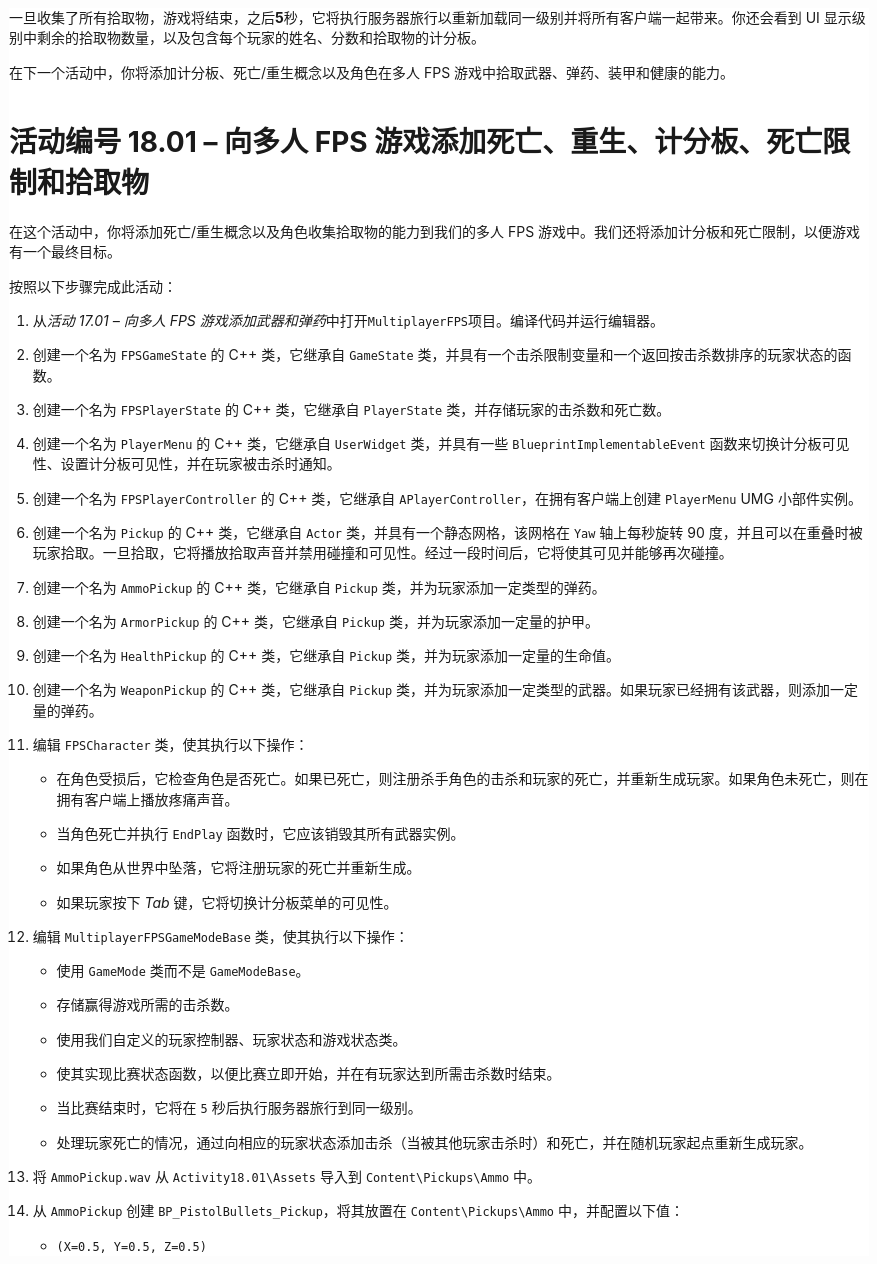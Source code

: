 一旦收集了所有拾取物，游戏将结束，之后**5**秒，它将执行服务器旅行以重新加载同一级别并将所有客户端一起带来。你还会看到 UI 显示级别中剩余的拾取物数量，以及包含每个玩家的姓名、分数和拾取物的计分板。

在下一个活动中，你将添加计分板、死亡/重生概念以及角色在多人 FPS 游戏中拾取武器、弹药、装甲和健康的能力。

# 活动编号 18.01 – 向多人 FPS 游戏添加死亡、重生、计分板、死亡限制和拾取物

在这个活动中，你将添加死亡/重生概念以及角色收集拾取物的能力到我们的多人 FPS 游戏中。我们还将添加计分板和死亡限制，以便游戏有一个最终目标。

按照以下步骤完成此活动：

1.  从*活动 17.01 – 向多人 FPS 游戏添加武器和弹药*中打开`MultiplayerFPS`项目。编译代码并运行编辑器。

1.  创建一个名为 `FPSGameState` 的 C++ 类，它继承自 `GameState` 类，并具有一个击杀限制变量和一个返回按击杀数排序的玩家状态的函数。

1.  创建一个名为 `FPSPlayerState` 的 C++ 类，它继承自 `PlayerState` 类，并存储玩家的击杀数和死亡数。

1.  创建一个名为 `PlayerMenu` 的 C++ 类，它继承自 `UserWidget` 类，并具有一些 `BlueprintImplementableEvent` 函数来切换计分板可见性、设置计分板可见性，并在玩家被击杀时通知。

1.  创建一个名为 `FPSPlayerController` 的 C++ 类，它继承自 `APlayerController`，在拥有客户端上创建 `PlayerMenu` UMG 小部件实例。

1.  创建一个名为 `Pickup` 的 C++ 类，它继承自 `Actor` 类，并具有一个静态网格，该网格在 `Yaw` 轴上每秒旋转 90 度，并且可以在重叠时被玩家拾取。一旦拾取，它将播放拾取声音并禁用碰撞和可见性。经过一段时间后，它将使其可见并能够再次碰撞。

1.  创建一个名为 `AmmoPickup` 的 C++ 类，它继承自 `Pickup` 类，并为玩家添加一定类型的弹药。

1.  创建一个名为 `ArmorPickup` 的 C++ 类，它继承自 `Pickup` 类，并为玩家添加一定量的护甲。

1.  创建一个名为 `HealthPickup` 的 C++ 类，它继承自 `Pickup` 类，并为玩家添加一定量的生命值。

1.  创建一个名为 `WeaponPickup` 的 C++ 类，它继承自 `Pickup` 类，并为玩家添加一定类型的武器。如果玩家已经拥有该武器，则添加一定量的弹药。

1.  编辑 `FPSCharacter` 类，使其执行以下操作：

    +   在角色受损后，它检查角色是否死亡。如果已死亡，则注册杀手角色的击杀和玩家的死亡，并重新生成玩家。如果角色未死亡，则在拥有客户端上播放疼痛声音。

    +   当角色死亡并执行 `EndPlay` 函数时，它应该销毁其所有武器实例。

    +   如果角色从世界中坠落，它将注册玩家的死亡并重新生成。

    +   如果玩家按下 *Tab* 键，它将切换计分板菜单的可见性。

1.  编辑 `MultiplayerFPSGameModeBase` 类，使其执行以下操作：

    +   使用 `GameMode` 类而不是 `GameModeBase`。

    +   存储赢得游戏所需的击杀数。

    +   使用我们自定义的玩家控制器、玩家状态和游戏状态类。

    +   使其实现比赛状态函数，以便比赛立即开始，并在有玩家达到所需击杀数时结束。

    +   当比赛结束时，它将在 `5` 秒后执行服务器旅行到同一级别。

    +   处理玩家死亡的情况，通过向相应的玩家状态添加击杀（当被其他玩家击杀时）和死亡，并在随机玩家起点重新生成玩家。

1.  将 `AmmoPickup.wav` 从 `Activity18.01\Assets` 导入到 `Content\Pickups\Ammo` 中。

1.  从 `AmmoPickup` 创建 `BP_PistolBullets_Pickup`，将其放置在 `Content\Pickups\Ammo` 中，并配置以下值：

    +   `(X=0.5, Y=0.5, Z=0.5)`
